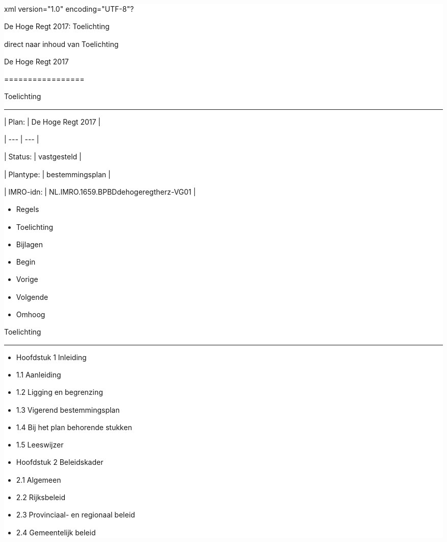 xml version\="1\.0" encoding\="UTF\-8"?

De Hoge Regt 2017: Toelichting

direct naar inhoud van Toelichting

De Hoge Regt 2017

=================

Toelichting

-----------

| Plan: | De Hoge Regt 2017 |

| --- | --- |

| Status: | vastgesteld |

| Plantype: | bestemmingsplan |

| IMRO\-idn: | NL.IMRO.1659\.BPBDdehogeregtherz\-VG01 |

* Regels

* Toelichting

* Bijlagen

* Begin

* Vorige

* Volgende

* Omhoog

Toelichting

-----------

* Hoofdstuk 1 Inleiding

+ 1\.1 Aanleiding

+ 1\.2 Ligging en begrenzing

+ 1\.3 Vigerend bestemmingsplan

+ 1\.4 Bij het plan behorende stukken

+ 1\.5 Leeswijzer

* Hoofdstuk 2 Beleidskader

+ 2\.1 Algemeen

+ 2\.2 Rijksbeleid

+ 2\.3 Provinciaal\- en regionaal beleid

+ 2\.4 Gemeentelijk beleid
